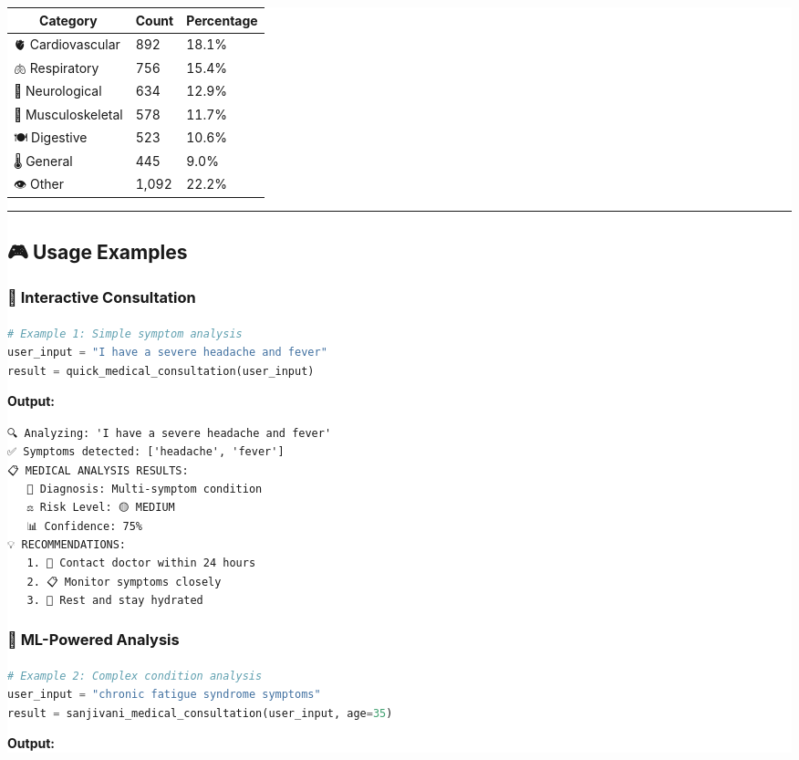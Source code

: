 <div align="center">

| Category           | Count | Percentage |
| ------------------ | ----- | ---------- |
| 🫀 Cardiovascular  | 892   | 18.1%      |
| 🫁 Respiratory     | 756   | 15.4%      |
| 🧠 Neurological    | 634   | 12.9%      |
| 🦴 Musculoskeletal | 578   | 11.7%      |
| 🍽️ Digestive       | 523   | 10.6%      |
| 🌡️ General         | 445   | 9.0%       |
| 👁️ Other           | 1,092 | 22.2%      |

</div>

---

## 🎮 Usage Examples

### 💬 **Interactive Consultation**

```python
# Example 1: Simple symptom analysis
user_input = "I have a severe headache and fever"
result = quick_medical_consultation(user_input)
```

**Output:**

```
🔍 Analyzing: 'I have a severe headache and fever'
✅ Symptoms detected: ['headache', 'fever']
📋 MEDICAL ANALYSIS RESULTS:
   🎯 Diagnosis: Multi-symptom condition
   ⚖️ Risk Level: 🟡 MEDIUM
   📊 Confidence: 75%
💡 RECOMMENDATIONS:
   1. 🏥 Contact doctor within 24 hours
   2. 📋 Monitor symptoms closely
   3. 💊 Rest and stay hydrated
```

### 🤖 **ML-Powered Analysis**

```python
# Example 2: Complex condition analysis
user_input = "chronic fatigue syndrome symptoms"
result = sanjivani_medical_consultation(user_input, age=35)
```

**Output:**
